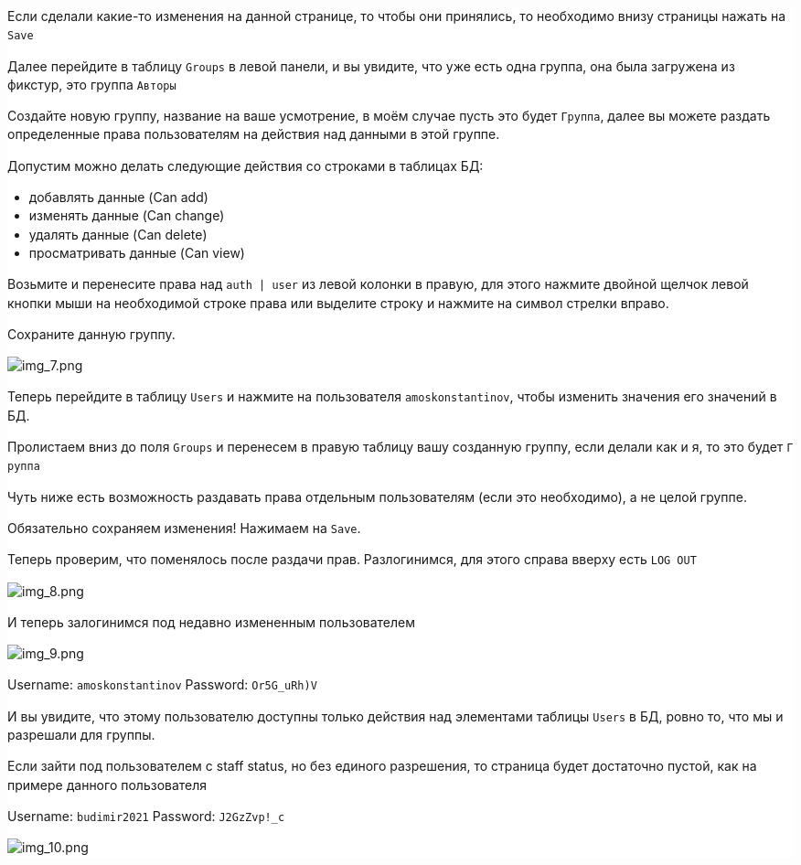 Если сделали какие-то изменения на данной странице, то чтобы они принялись, то необходимо внизу страницы нажать на `Save`

Далее перейдите в таблицу `Groups` в левой панели, и вы увидите, что уже есть одна группа, она была загружена из фикстур, это группа `Авторы`

Создайте новую группу, название на ваше усмотрение, в моём случае пусть это будет `Группа`, далее вы можете раздать определенные права пользователям на действия над данными в этой группе.

Допустим можно делать следующие действия со строками в таблицах БД:
* добавлять данные (Can add)
* изменять данные (Can change)
* удалять данные (Can delete)
* просматривать данные (Can view)

Возьмите и перенесите права над `auth | user` из левой колонки в правую, для этого нажмите двойной щелчок левой кнопки мыши на необходимой
строке права или выделите строку и нажмите на символ стрелки вправо.

Сохраните данную группу.

![img_7.png](pic/img_7.png)

Теперь перейдите в таблицу `Users` и нажмите на пользователя `amoskonstantinov`, чтобы изменить значения его значений в БД.

Пролистаем вниз до поля `Groups` и перенесем в правую таблицу вашу созданную группу, если делали как и я, то это будет `Группа`

Чуть ниже есть возможность раздавать права отдельным пользователям (если это необходимо), а не целой группе.

Обязательно сохраняем изменения! Нажимаем на `Save`.

Теперь проверим, что поменялось после раздачи прав. Разлогинимся, для этого справа вверху есть `LOG OUT`

![img_8.png](pic/img_8.png)

И теперь залогинимся под недавно измененным пользователем 

![img_9.png](pic/img_9.png)

Username: `amoskonstantinov`
Password: `Or5G_uRh)V`

И вы увидите, что этому пользователю доступны только действия над элементами таблицы `Users` в БД, ровно то, что 
мы и разрешали для группы.

Если зайти под пользователем с staff status, но без единого разрешения, то страница будет достаточно пустой, как на примере
данного пользователя

Username: `budimir2021`
Password: `J2GzZvp!_c`

![img_10.png](pic/img_10.png)
